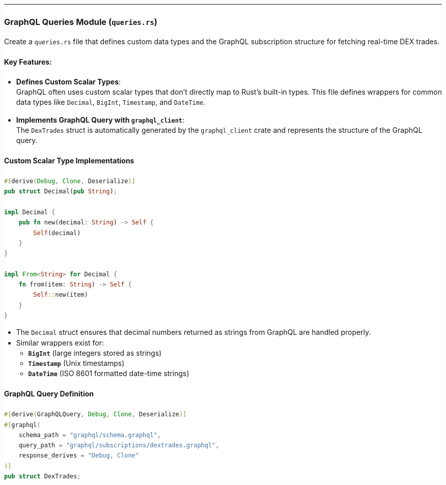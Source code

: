 ----------

### **GraphQL Queries Module (`queries.rs`)**

Create a `queries.rs` file that defines custom data types and the GraphQL subscription structure for fetching real-time DEX trades.

#### **Key Features:**

-   **Defines Custom Scalar Types**:  
    GraphQL often uses custom scalar types that don’t directly map to Rust’s built-in types. This file defines wrappers for common data types like `Decimal`, `BigInt`, `Timestamp`, and `DateTime`.
    
-   **Implements GraphQL Query with `graphql_client`**:  
    The `DexTrades` struct is automatically generated by the `graphql_client` crate and represents the structure of the GraphQL query.
    

#### **Custom Scalar Type Implementations**

```rust
#[derive(Debug, Clone, Deserialize)]
pub struct Decimal(pub String);

impl Decimal {
    pub fn new(decimal: String) -> Self {
        Self(decimal)
    }
}

impl From<String> for Decimal {
    fn from(item: String) -> Self {
        Self::new(item)
    }
}

```

-   The `Decimal` struct ensures that decimal numbers returned as strings from GraphQL are handled properly.
-   Similar wrappers exist for:
    -   **`BigInt`** (large integers stored as strings)
    -   **`Timestamp`** (Unix timestamps)
    -   **`DateTime`** (ISO 8601 formatted date-time strings)

#### **GraphQL Query Definition**

```rust
#[derive(GraphQLQuery, Debug, Clone, Deserialize)]
#[graphql(
    schema_path = "graphql/schema.graphql",
    query_path = "graphql/subscriptions/dextrades.graphql",
    response_derives = "Debug, Clone"
)]
pub struct DexTrades;

```
